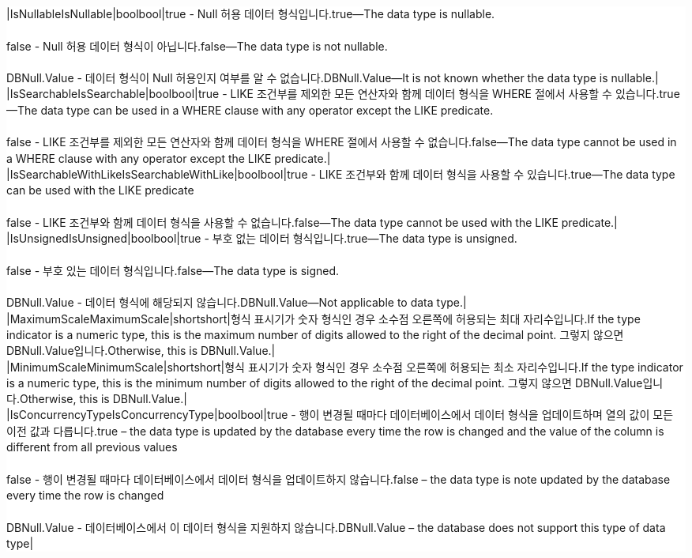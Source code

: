 |<span data-ttu-id="a6924-275">IsNullable</span><span class="sxs-lookup"><span data-stu-id="a6924-275">IsNullable</span></span>|<span data-ttu-id="a6924-276">bool</span><span class="sxs-lookup"><span data-stu-id="a6924-276">bool</span></span>|<span data-ttu-id="a6924-277">true - Null 허용 데이터 형식입니다.</span><span class="sxs-lookup"><span data-stu-id="a6924-277">true—The data type is nullable.</span></span><br /><br /> <span data-ttu-id="a6924-278">false - Null 허용 데이터 형식이 아닙니다.</span><span class="sxs-lookup"><span data-stu-id="a6924-278">false—The data type is not nullable.</span></span><br /><br /> <span data-ttu-id="a6924-279">DBNull.Value - 데이터 형식이 Null 허용인지 여부를 알 수 없습니다.</span><span class="sxs-lookup"><span data-stu-id="a6924-279">DBNull.Value—It is not known whether the data type is nullable.</span></span>|  
|<span data-ttu-id="a6924-280">IsSearchable</span><span class="sxs-lookup"><span data-stu-id="a6924-280">IsSearchable</span></span>|<span data-ttu-id="a6924-281">bool</span><span class="sxs-lookup"><span data-stu-id="a6924-281">bool</span></span>|<span data-ttu-id="a6924-282">true - LIKE 조건부를 제외한 모든 연산자와 함께 데이터 형식을 WHERE 절에서 사용할 수 있습니다.</span><span class="sxs-lookup"><span data-stu-id="a6924-282">true—The data type can be used in a WHERE clause with any operator except the LIKE predicate.</span></span><br /><br /> <span data-ttu-id="a6924-283">false - LIKE 조건부를 제외한 모든 연산자와 함께 데이터 형식을 WHERE 절에서 사용할 수 없습니다.</span><span class="sxs-lookup"><span data-stu-id="a6924-283">false—The data type cannot be used in a WHERE clause with any operator except the LIKE predicate.</span></span>|  
|<span data-ttu-id="a6924-284">IsSearchableWithLike</span><span class="sxs-lookup"><span data-stu-id="a6924-284">IsSearchableWithLike</span></span>|<span data-ttu-id="a6924-285">bool</span><span class="sxs-lookup"><span data-stu-id="a6924-285">bool</span></span>|<span data-ttu-id="a6924-286">true - LIKE 조건부와 함께 데이터 형식을 사용할 수 있습니다.</span><span class="sxs-lookup"><span data-stu-id="a6924-286">true—The data type can be used with the LIKE predicate</span></span><br /><br /> <span data-ttu-id="a6924-287">false - LIKE 조건부와 함께 데이터 형식을 사용할 수 없습니다.</span><span class="sxs-lookup"><span data-stu-id="a6924-287">false—The data type cannot be used with the LIKE predicate.</span></span>|  
|<span data-ttu-id="a6924-288">IsUnsigned</span><span class="sxs-lookup"><span data-stu-id="a6924-288">IsUnsigned</span></span>|<span data-ttu-id="a6924-289">bool</span><span class="sxs-lookup"><span data-stu-id="a6924-289">bool</span></span>|<span data-ttu-id="a6924-290">true - 부호 없는 데이터 형식입니다.</span><span class="sxs-lookup"><span data-stu-id="a6924-290">true—The data type is unsigned.</span></span><br /><br /> <span data-ttu-id="a6924-291">false - 부호 있는 데이터 형식입니다.</span><span class="sxs-lookup"><span data-stu-id="a6924-291">false—The data type is signed.</span></span><br /><br /> <span data-ttu-id="a6924-292">DBNull.Value - 데이터 형식에 해당되지 않습니다.</span><span class="sxs-lookup"><span data-stu-id="a6924-292">DBNull.Value—Not applicable to data type.</span></span>|  
|<span data-ttu-id="a6924-293">MaximumScale</span><span class="sxs-lookup"><span data-stu-id="a6924-293">MaximumScale</span></span>|<span data-ttu-id="a6924-294">short</span><span class="sxs-lookup"><span data-stu-id="a6924-294">short</span></span>|<span data-ttu-id="a6924-295">형식 표시기가 숫자 형식인 경우 소수점 오른쪽에 허용되는 최대 자리수입니다.</span><span class="sxs-lookup"><span data-stu-id="a6924-295">If the type indicator is a numeric type, this is the maximum number of digits allowed to the right of the decimal point.</span></span> <span data-ttu-id="a6924-296">그렇지 않으면 DBNull.Value입니다.</span><span class="sxs-lookup"><span data-stu-id="a6924-296">Otherwise, this is DBNull.Value.</span></span>|  
|<span data-ttu-id="a6924-297">MinimumScale</span><span class="sxs-lookup"><span data-stu-id="a6924-297">MinimumScale</span></span>|<span data-ttu-id="a6924-298">short</span><span class="sxs-lookup"><span data-stu-id="a6924-298">short</span></span>|<span data-ttu-id="a6924-299">형식 표시기가 숫자 형식인 경우 소수점 오른쪽에 허용되는 최소 자리수입니다.</span><span class="sxs-lookup"><span data-stu-id="a6924-299">If the type indicator is a numeric type, this is the minimum number of digits allowed to the right of the decimal point.</span></span> <span data-ttu-id="a6924-300">그렇지 않으면 DBNull.Value입니다.</span><span class="sxs-lookup"><span data-stu-id="a6924-300">Otherwise, this is DBNull.Value.</span></span>|  
|<span data-ttu-id="a6924-301">IsConcurrencyType</span><span class="sxs-lookup"><span data-stu-id="a6924-301">IsConcurrencyType</span></span>|<span data-ttu-id="a6924-302">bool</span><span class="sxs-lookup"><span data-stu-id="a6924-302">bool</span></span>|<span data-ttu-id="a6924-303">true - 행이 변경될 때마다 데이터베이스에서 데이터 형식을 업데이트하며 열의 값이 모든 이전 값과 다릅니다.</span><span class="sxs-lookup"><span data-stu-id="a6924-303">true – the data type is updated by the database every time the row is changed and the value of the column is different from all previous values</span></span><br /><br /> <span data-ttu-id="a6924-304">false - 행이 변경될 때마다 데이터베이스에서 데이터 형식을 업데이트하지 않습니다.</span><span class="sxs-lookup"><span data-stu-id="a6924-304">false – the data type is note updated by the database every time the row is changed</span></span><br /><br /> <span data-ttu-id="a6924-305">DBNull.Value - 데이터베이스에서 이 데이터 형식을 지원하지 않습니다.</span><span class="sxs-lookup"><span data-stu-id="a6924-305">DBNull.Value – the database does not support this type of data type</span></span>|  